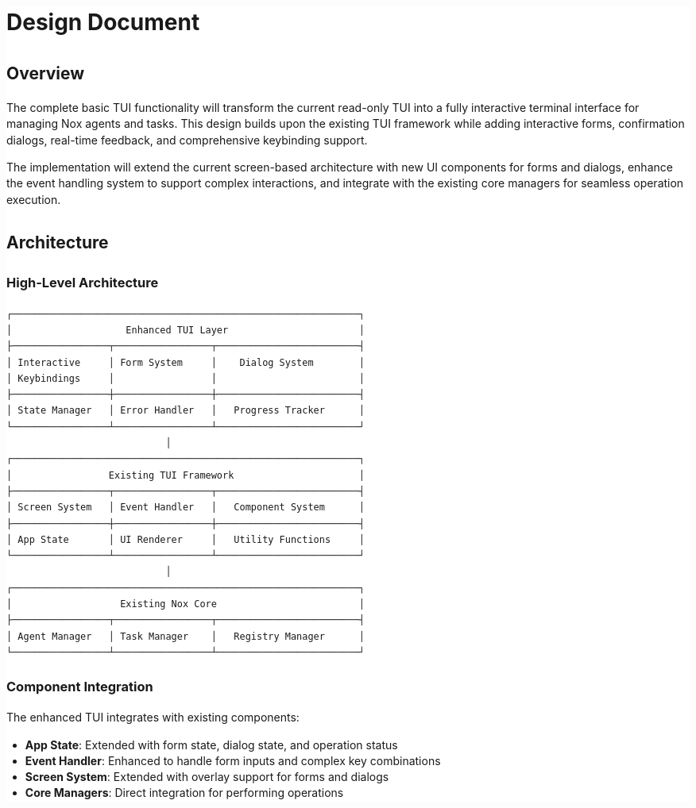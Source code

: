 # Design Document

## Overview

The complete basic TUI functionality will transform the current read-only TUI into a fully interactive terminal interface for managing Nox agents and tasks. This design builds upon the existing TUI framework while adding interactive forms, confirmation dialogs, real-time feedback, and comprehensive keybinding support.

The implementation will extend the current screen-based architecture with new UI components for forms and dialogs, enhance the event handling system to support complex interactions, and integrate with the existing core managers for seamless operation execution.

## Architecture

### High-Level Architecture

```
┌─────────────────────────────────────────────────────────────┐
│                    Enhanced TUI Layer                       │
├─────────────────┬─────────────────┬─────────────────────────┤
│ Interactive     │ Form System     │    Dialog System        │
│ Keybindings     │                 │                         │
├─────────────────┼─────────────────┼─────────────────────────┤
│ State Manager   │ Error Handler   │   Progress Tracker      │
└─────────────────┴─────────────────┴─────────────────────────┘
                            │
┌─────────────────────────────────────────────────────────────┐
│                 Existing TUI Framework                      │
├─────────────────┬─────────────────┬─────────────────────────┤
│ Screen System   │ Event Handler   │   Component System      │
├─────────────────┼─────────────────┼─────────────────────────┤
│ App State       │ UI Renderer     │   Utility Functions     │
└─────────────────┴─────────────────┴─────────────────────────┘
                            │
┌─────────────────────────────────────────────────────────────┐
│                   Existing Nox Core                         │
├─────────────────┬─────────────────┬─────────────────────────┤
│ Agent Manager   │ Task Manager    │   Registry Manager      │
└─────────────────┴─────────────────┴─────────────────────────┘
```

### Component Integration

The enhanced TUI integrates with existing components:
- **App State**: Extended with form state, dialog state, and operation status
- **Event Handler**: Enhanced to handle form inputs and complex key combinations
- **Screen System**: Extended with overlay support for forms and dialogs
- **Core Managers**: Direct integration for performing operations
